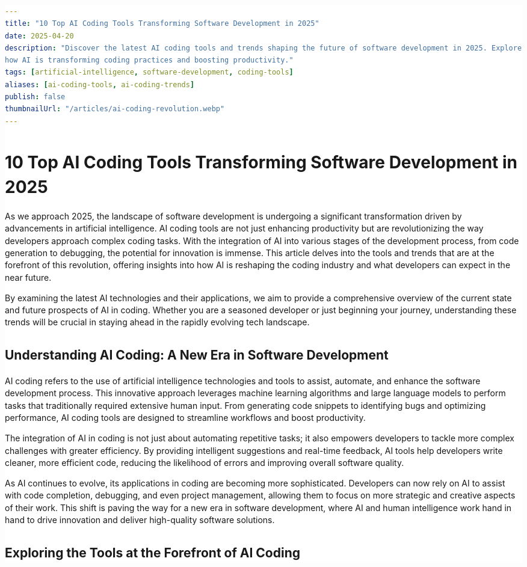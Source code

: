 ```yaml
---
title: "10 Top AI Coding Tools Transforming Software Development in 2025"
date: 2025-04-20
description: "Discover the latest AI coding tools and trends shaping the future of software development in 2025. Explore how AI is transforming coding practices and boosting productivity."
tags: [artificial-intelligence, software-development, coding-tools]
aliases: [ai-coding-tools, ai-coding-trends]
publish: false
thumbnailUrl: "/articles/ai-coding-revolution.webp"
---
```




# 10 Top AI Coding Tools Transforming Software Development in 2025

As we approach 2025, the landscape of software development is undergoing a significant transformation driven by advancements in artificial intelligence. AI coding tools are not just enhancing productivity but are revolutionizing the way developers approach complex coding tasks. With the integration of AI into various stages of the development process, from code generation to debugging, the potential for innovation is immense. This article delves into the tools and trends that are at the forefront of this revolution, offering insights into how AI is reshaping the coding industry and what developers can expect in the near future.

By examining the latest AI technologies and their applications, we aim to provide a comprehensive overview of the current state and future prospects of AI in coding. Whether you are a seasoned developer or just beginning your journey, understanding these trends will be crucial in staying ahead in the rapidly evolving tech landscape.

## Understanding AI Coding: A New Era in Software Development

AI coding refers to the use of artificial intelligence technologies and tools to assist, automate, and enhance the software development process. This innovative approach leverages machine learning algorithms and large language models to perform tasks that traditionally required extensive human input. From generating code snippets to identifying bugs and optimizing performance, AI coding tools are designed to streamline workflows and boost productivity.

The integration of AI in coding is not just about automating repetitive tasks; it also empowers developers to tackle more complex challenges with greater efficiency. By providing intelligent suggestions and real-time feedback, AI tools help developers write cleaner, more efficient code, reducing the likelihood of errors and improving overall software quality.

As AI continues to evolve, its applications in coding are becoming more sophisticated. Developers can now rely on AI to assist with code completion, debugging, and even project management, allowing them to focus on more strategic and creative aspects of their work. This shift is paving the way for a new era in software development, where AI and human intelligence work hand in hand to drive innovation and deliver high-quality software solutions.

## Exploring the Tools at the Forefront of AI Coding

